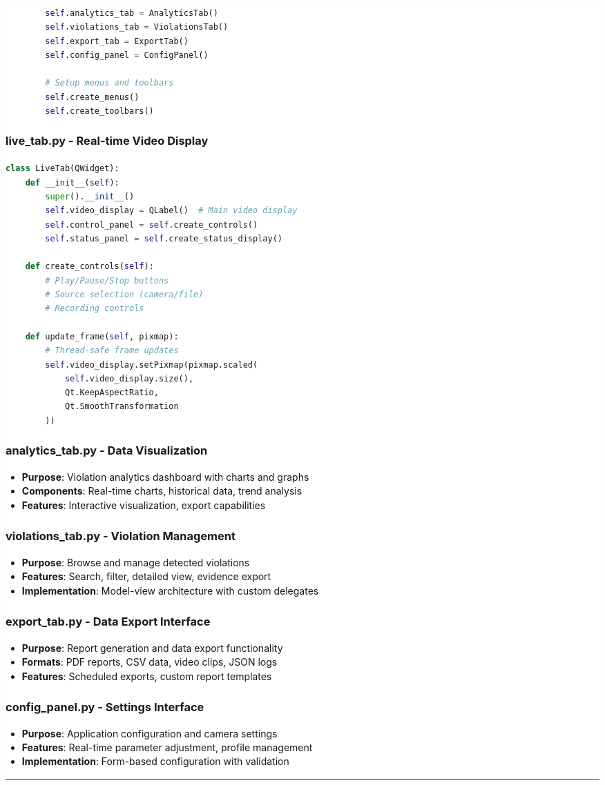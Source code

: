 ```python
        self.analytics_tab = AnalyticsTab()
        self.violations_tab = ViolationsTab()
        self.export_tab = ExportTab()
        self.config_panel = ConfigPanel()
        
        # Setup menus and toolbars
        self.create_menus()
        self.create_toolbars()
```

### **live_tab.py** - Real-time Video Display
```python
class LiveTab(QWidget):
    def __init__(self):
        super().__init__()
        self.video_display = QLabel()  # Main video display
        self.control_panel = self.create_controls()
        self.status_panel = self.create_status_display()
        
    def create_controls(self):
        # Play/Pause/Stop buttons
        # Source selection (camera/file)
        # Recording controls
        
    def update_frame(self, pixmap):
        # Thread-safe frame updates
        self.video_display.setPixmap(pixmap.scaled(
            self.video_display.size(), 
            Qt.KeepAspectRatio, 
            Qt.SmoothTransformation
        ))
```

### **analytics_tab.py** - Data Visualization
- **Purpose**: Violation analytics dashboard with charts and graphs
- **Components**: Real-time charts, historical data, trend analysis
- **Features**: Interactive visualization, export capabilities

### **violations_tab.py** - Violation Management
- **Purpose**: Browse and manage detected violations
- **Features**: Search, filter, detailed view, evidence export
- **Implementation**: Model-view architecture with custom delegates

### **export_tab.py** - Data Export Interface
- **Purpose**: Report generation and data export functionality
- **Formats**: PDF reports, CSV data, video clips, JSON logs
- **Features**: Scheduled exports, custom report templates

### **config_panel.py** - Settings Interface
- **Purpose**: Application configuration and camera settings
- **Features**: Real-time parameter adjustment, profile management
- **Implementation**: Form-based configuration with validation

---